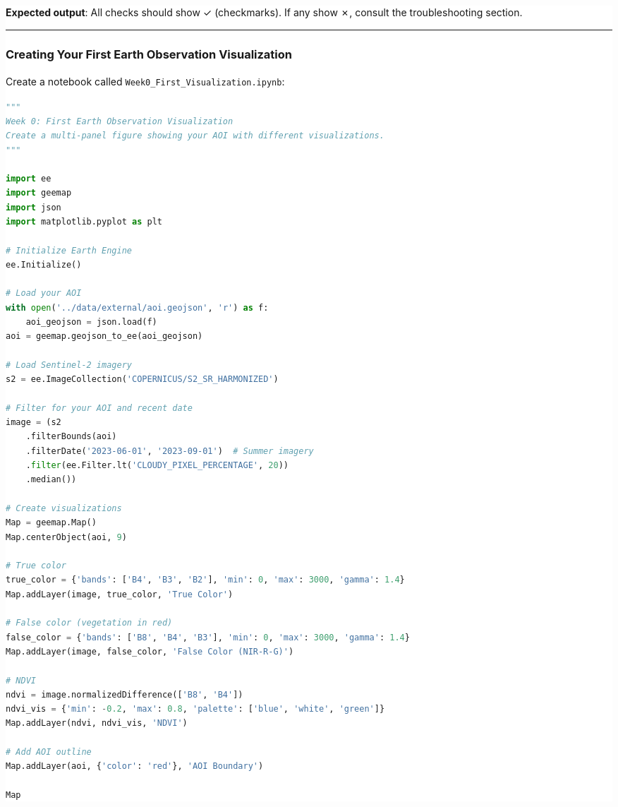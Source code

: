 **Expected output**: All checks should show ✓ (checkmarks). If any show ✗, consult the troubleshooting section.

---

### Creating Your First Earth Observation Visualization

Create a notebook called `Week0_First_Visualization.ipynb`:

```python
"""
Week 0: First Earth Observation Visualization
Create a multi-panel figure showing your AOI with different visualizations.
"""

import ee
import geemap
import json
import matplotlib.pyplot as plt

# Initialize Earth Engine
ee.Initialize()

# Load your AOI
with open('../data/external/aoi.geojson', 'r') as f:
    aoi_geojson = json.load(f)
aoi = geemap.geojson_to_ee(aoi_geojson)

# Load Sentinel-2 imagery
s2 = ee.ImageCollection('COPERNICUS/S2_SR_HARMONIZED')

# Filter for your AOI and recent date
image = (s2
    .filterBounds(aoi)
    .filterDate('2023-06-01', '2023-09-01')  # Summer imagery
    .filter(ee.Filter.lt('CLOUDY_PIXEL_PERCENTAGE', 20))
    .median())

# Create visualizations
Map = geemap.Map()
Map.centerObject(aoi, 9)

# True color
true_color = {'bands': ['B4', 'B3', 'B2'], 'min': 0, 'max': 3000, 'gamma': 1.4}
Map.addLayer(image, true_color, 'True Color')

# False color (vegetation in red)
false_color = {'bands': ['B8', 'B4', 'B3'], 'min': 0, 'max': 3000, 'gamma': 1.4}
Map.addLayer(image, false_color, 'False Color (NIR-R-G)')

# NDVI
ndvi = image.normalizedDifference(['B8', 'B4'])
ndvi_vis = {'min': -0.2, 'max': 0.8, 'palette': ['blue', 'white', 'green']}
Map.addLayer(ndvi, ndvi_vis, 'NDVI')

# Add AOI outline
Map.addLayer(aoi, {'color': 'red'}, 'AOI Boundary')

Map
```
